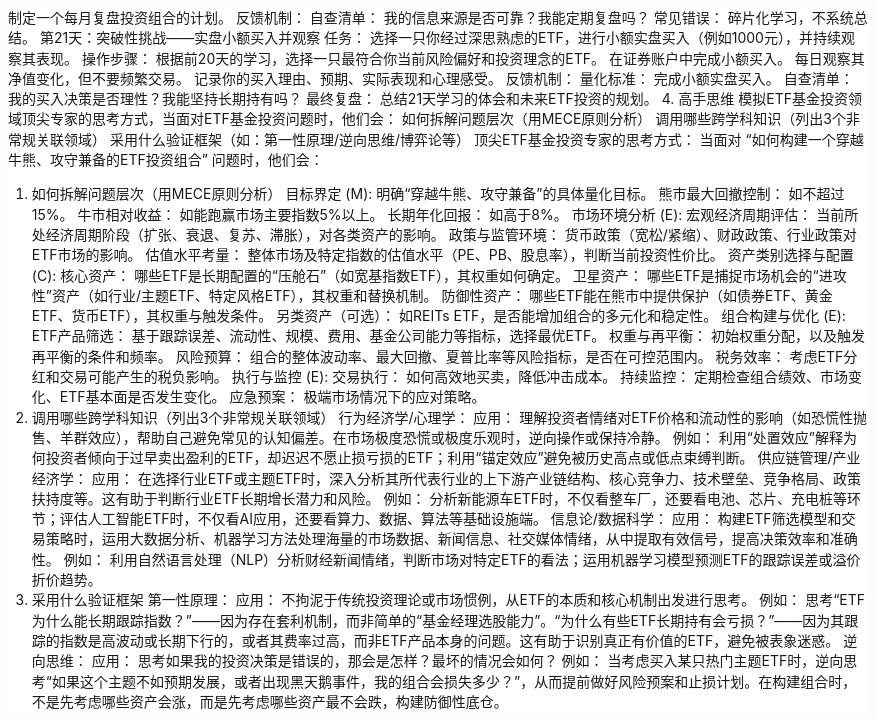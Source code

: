 制定一个每月复盘投资组合的计划。
反馈机制：
自查清单： 我的信息来源是否可靠？我能定期复盘吗？
常见错误： 碎片化学习，不系统总结。
第21天：突破性挑战——实盘小额买入并观察
任务： 选择一只你经过深思熟虑的ETF，进行小额实盘买入（例如1000元），并持续观察其表现。
操作步骤：
根据前20天的学习，选择一只最符合你当前风险偏好和投资理念的ETF。
在证券账户中完成小额买入。
每日观察其净值变化，但不要频繁交易。
记录你的买入理由、预期、实际表现和心理感受。
反馈机制：
量化标准： 完成小额实盘买入。
自查清单： 我的买入决策是否理性？我能坚持长期持有吗？
最终复盘： 总结21天学习的体会和未来ETF投资的规划。
4. 高手思维
模拟ETF基金投资领域顶尖专家的思考方式，当面对ETF基金投资问题时，他们会：
如何拆解问题层次（用MECE原则分析）
调用哪些跨学科知识（列出3个非常规关联领域）
采用什么验证框架（如：第一性原理/逆向思维/博弈论等）
顶尖ETF基金投资专家的思考方式：
当面对 “如何构建一个穿越牛熊、攻守兼备的ETF投资组合” 问题时，他们会：
1. 如何拆解问题层次（用MECE原则分析）
目标界定 (M): 明确“穿越牛熊、攻守兼备”的具体量化目标。
熊市最大回撤控制： 如不超过15%。
牛市相对收益： 如能跑赢市场主要指数5%以上。
长期年化回报： 如高于8%。
市场环境分析 (E):
宏观经济周期评估： 当前所处经济周期阶段（扩张、衰退、复苏、滞胀），对各类资产的影响。
政策与监管环境： 货币政策（宽松/紧缩）、财政政策、行业政策对ETF市场的影响。
估值水平考量： 整体市场及特定指数的估值水平（PE、PB、股息率），判断当前投资性价比。
资产类别选择与配置 (C):
核心资产： 哪些ETF是长期配置的“压舱石”（如宽基指数ETF），其权重如何确定。
卫星资产： 哪些ETF是捕捉市场机会的“进攻性”资产（如行业/主题ETF、特定风格ETF），其权重和替换机制。
防御性资产： 哪些ETF能在熊市中提供保护（如债券ETF、黄金ETF、货币ETF），其权重与触发条件。
另类资产（可选）： 如REITs ETF，是否能增加组合的多元化和稳定性。
组合构建与优化 (E):
ETF产品筛选： 基于跟踪误差、流动性、规模、费用、基金公司能力等指标，选择最优ETF。
权重与再平衡： 初始权重分配，以及触发再平衡的条件和频率。
风险预算： 组合的整体波动率、最大回撤、夏普比率等风险指标，是否在可控范围内。
税务效率： 考虑ETF分红和交易可能产生的税负影响。
执行与监控 (E):
交易执行： 如何高效地买卖，降低冲击成本。
持续监控： 定期检查组合绩效、市场变化、ETF基本面是否发生变化。
应急预案： 极端市场情况下的应对策略。
2. 调用哪些跨学科知识（列出3个非常规关联领域）
行为经济学/心理学：
应用： 理解投资者情绪对ETF价格和流动性的影响（如恐慌性抛售、羊群效应），帮助自己避免常见的认知偏差。在市场极度恐慌或极度乐观时，逆向操作或保持冷静。
例如： 利用“处置效应”解释为何投资者倾向于过早卖出盈利的ETF，却迟迟不愿止损亏损的ETF；利用“锚定效应”避免被历史高点或低点束缚判断。
供应链管理/产业经济学：
应用： 在选择行业ETF或主题ETF时，深入分析其所代表行业的上下游产业链结构、核心竞争力、技术壁垒、竞争格局、政策扶持度等。这有助于判断行业ETF长期增长潜力和风险。
例如： 分析新能源车ETF时，不仅看整车厂，还要看电池、芯片、充电桩等环节；评估人工智能ETF时，不仅看AI应用，还要看算力、数据、算法等基础设施端。
信息论/数据科学：
应用： 构建ETF筛选模型和交易策略时，运用大数据分析、机器学习方法处理海量的市场数据、新闻信息、社交媒体情绪，从中提取有效信号，提高决策效率和准确性。
例如： 利用自然语言处理（NLP）分析财经新闻情绪，判断市场对特定ETF的看法；运用机器学习模型预测ETF的跟踪误差或溢价折价趋势。
3. 采用什么验证框架
第一性原理：
应用： 不拘泥于传统投资理论或市场惯例，从ETF的本质和核心机制出发进行思考。
例如： 思考“ETF为什么能长期跟踪指数？”——因为存在套利机制，而非简单的“基金经理选股能力”。“为什么有些ETF长期持有会亏损？”——因为其跟踪的指数是高波动或长期下行的，或者其费率过高，而非ETF产品本身的问题。这有助于识别真正有价值的ETF，避免被表象迷惑。
逆向思维：
应用： 思考如果我的投资决策是错误的，那会是怎样？最坏的情况会如何？
例如： 当考虑买入某只热门主题ETF时，逆向思考“如果这个主题不如预期发展，或者出现黑天鹅事件，我的组合会损失多少？”，从而提前做好风险预案和止损计划。在构建组合时，不是先考虑哪些资产会涨，而是先考虑哪些资产最不会跌，构建防御性底仓。